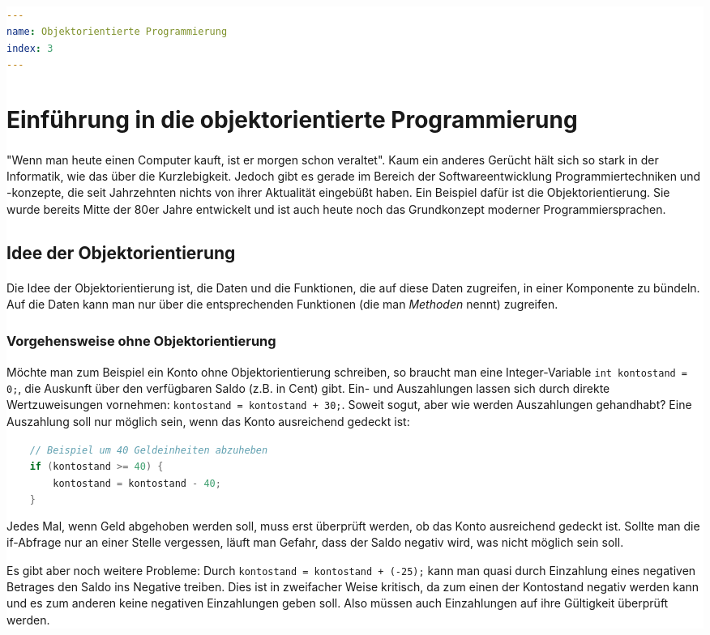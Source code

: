 ```yaml
---
name: Objektorientierte Programmierung
index: 3
---
```


# Einführung in die objektorientierte Programmierung

"Wenn man heute einen Computer kauft, ist er morgen schon veraltet".
Kaum ein anderes Gerücht hält sich so stark in der Informatik, wie das
über die Kurzlebigkeit. Jedoch gibt es gerade im Bereich der
Softwareentwicklung Programmiertechniken und -konzepte, die seit
Jahrzehnten nichts von ihrer Aktualität eingebüßt haben. Ein Beispiel
dafür ist die Objektorientierung. Sie wurde bereits Mitte der 80er Jahre
entwickelt und ist auch heute noch das Grundkonzept moderner
Programmiersprachen.

## Idee der Objektorientierung

Die Idee der Objektorientierung ist, die Daten und die Funktionen, die
auf diese Daten zugreifen, in einer Komponente zu bündeln. Auf die Daten
kann man nur über die entsprechenden Funktionen (die man *Methoden*
nennt) zugreifen.

### Vorgehensweise ohne Objektorientierung

Möchte man zum Beispiel ein Konto ohne Objektorientierung schreiben, so
braucht man eine Integer-Variable `int kontostand = 0;`, die Auskunft
über den verfügbaren Saldo (z.B. in Cent) gibt. Ein- und Auszahlungen
lassen sich durch direkte Wertzuweisungen vornehmen:
`kontostand = kontostand + 30;`. Soweit sogut, aber wie werden
Auszahlungen gehandhabt? Eine Auszahlung soll nur möglich sein, wenn das
Konto ausreichend gedeckt ist:
```java
    // Beispiel um 40 Geldeinheiten abzuheben
    if (kontostand >= 40) {
        kontostand = kontostand - 40;
    }
```
Jedes Mal, wenn Geld abgehoben werden soll, muss erst überprüft werden,
ob das Konto ausreichend gedeckt ist. Sollte man die if-Abfrage nur an
einer Stelle vergessen, läuft man Gefahr, dass der Saldo negativ wird,
was nicht möglich sein soll.

Es gibt aber noch weitere Probleme: Durch
`kontostand = kontostand + (-25);` kann man quasi durch Einzahlung eines
negativen Betrages den Saldo ins Negative treiben. Dies ist in
zweifacher Weise kritisch, da zum einen der Kontostand negativ werden
kann und es zum anderen keine negativen Einzahlungen geben soll. Also
müssen auch Einzahlungen auf ihre Gültigkeit überprüft werden.
